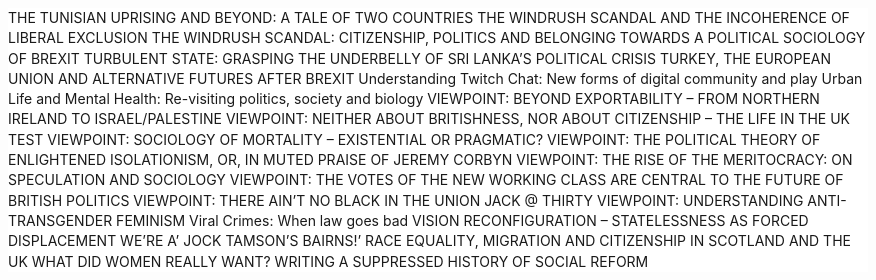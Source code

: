 <td width="556">THE TUNISIAN UPRISING AND BEYOND: A TALE OF TWO COUNTRIES</td>
</tr>
<tr>
<td width="556">THE WINDRUSH SCANDAL AND THE INCOHERENCE OF LIBERAL EXCLUSION</td>
</tr>
<tr>
<td width="556">THE WINDRUSH SCANDAL: CITIZENSHIP, POLITICS AND BELONGING</td>
</tr>
<tr>
<td width="556">TOWARDS A POLITICAL SOCIOLOGY OF BREXIT</td>
</tr>
<tr>
<td width="556">TURBULENT STATE: GRASPING THE UNDERBELLY OF SRI LANKA’S POLITICAL CRISIS</td>
</tr>
<tr>
<td width="556">TURKEY, THE EUROPEAN UNION AND ALTERNATIVE FUTURES AFTER BREXIT</td>
</tr>
<tr>
<td width="556">Understanding Twitch Chat: New forms of digital community and play</td>
</tr>
<tr>
<td width="556">Urban Life and Mental Health: Re-visiting politics, society and biology</td>
</tr>
<tr>
<td width="556">VIEWPOINT: BEYOND EXPORTABILITY – FROM NORTHERN IRELAND TO ISRAEL/PALESTINE</td>
</tr>
<tr>
<td width="556">VIEWPOINT: NEITHER ABOUT BRITISHNESS, NOR ABOUT CITIZENSHIP – THE LIFE IN THE UK TEST</td>
</tr>
<tr>
<td width="556">VIEWPOINT: SOCIOLOGY OF MORTALITY – EXISTENTIAL OR PRAGMATIC?</td>
</tr>
<tr>
<td width="556">VIEWPOINT: THE POLITICAL THEORY OF ENLIGHTENED ISOLATIONISM, OR, IN MUTED PRAISE OF JEREMY CORBYN</td>
</tr>
<tr>
<td width="556">VIEWPOINT: THE RISE OF THE MERITOCRACY: ON SPECULATION AND SOCIOLOGY</td>
</tr>
<tr>
<td width="556">VIEWPOINT: THE VOTES OF THE NEW WORKING CLASS ARE CENTRAL TO THE FUTURE OF BRITISH POLITICS</td>
</tr>
<tr>
<td width="556">VIEWPOINT: THERE AIN’T NO BLACK IN THE UNION JACK @ THIRTY</td>
</tr>
<tr>
<td width="556">VIEWPOINT: UNDERSTANDING ANTI-TRANSGENDER FEMINISM</td>
</tr>
<tr>
<td width="556">Viral Crimes: When law goes bad</td>
</tr>
<tr>
<td width="556">VISION RECONFIGURATION – STATELESSNESS AS FORCED DISPLACEMENT</td>
</tr>
<tr>
<td width="556">WE’RE A’ JOCK TAMSON’S BAIRNS!’ RACE EQUALITY, MIGRATION AND CITIZENSHIP IN SCOTLAND AND THE UK</td>
</tr>
<tr>
<td width="556">WHAT DID WOMEN REALLY WANT? WRITING A SUPPRESSED HISTORY OF SOCIAL REFORM</td>
</tr>
<tr>
